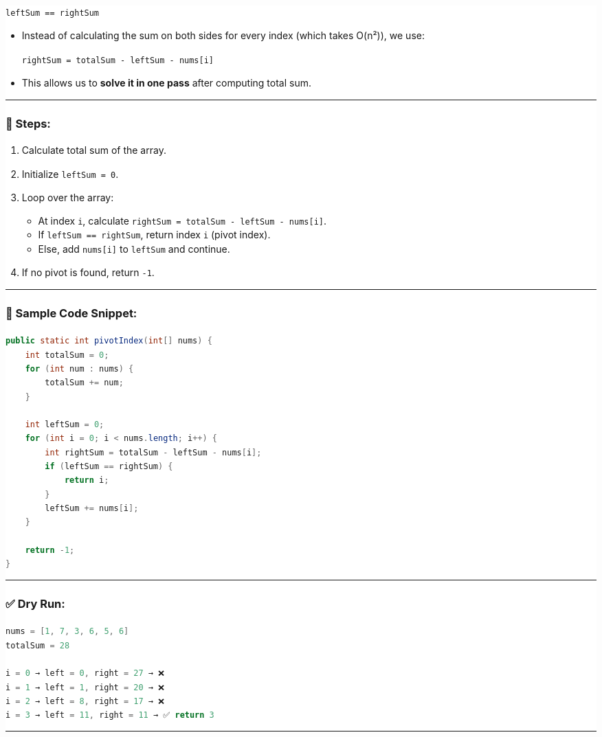   ```
  leftSum == rightSum
  ```
* Instead of calculating the sum on both sides for every index (which takes O(n²)), we use:

  ```
  rightSum = totalSum - leftSum - nums[i]
  ```
* This allows us to **solve it in one pass** after computing total sum.

---

### 🧱 Steps:

1. Calculate total sum of the array.
2. Initialize `leftSum = 0`.
3. Loop over the array:

   * At index `i`, calculate `rightSum = totalSum - leftSum - nums[i]`.
   * If `leftSum == rightSum`, return index `i` (pivot index).
   * Else, add `nums[i]` to `leftSum` and continue.
4. If no pivot is found, return `-1`.

---

### 🔁 Sample Code Snippet:

```java
public static int pivotIndex(int[] nums) {
    int totalSum = 0;
    for (int num : nums) {
        totalSum += num;
    }

    int leftSum = 0;
    for (int i = 0; i < nums.length; i++) {
        int rightSum = totalSum - leftSum - nums[i];
        if (leftSum == rightSum) {
            return i;
        }
        leftSum += nums[i];
    }

    return -1;
}
```

---

### ✅ Dry Run:

```java
nums = [1, 7, 3, 6, 5, 6]
totalSum = 28

i = 0 → left = 0, right = 27 → ❌  
i = 1 → left = 1, right = 20 → ❌  
i = 2 → left = 8, right = 17 → ❌  
i = 3 → left = 11, right = 11 → ✅ return 3
```

---